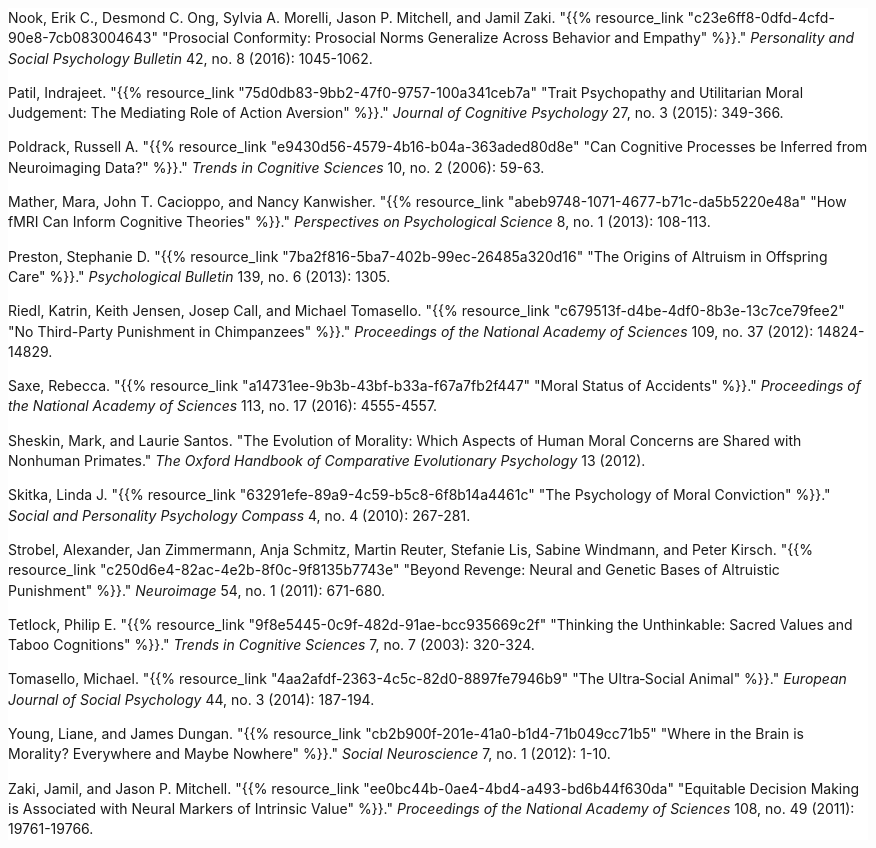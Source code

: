 Nook, Erik C., Desmond C. Ong, Sylvia A. Morelli, Jason P. Mitchell, and Jamil Zaki. "{{% resource_link "c23e6ff8-0dfd-4cfd-90e8-7cb083004643" "Prosocial Conformity: Prosocial Norms Generalize Across Behavior and Empathy" %}}." _Personality and Social Psychology Bulletin_ 42, no. 8 (2016): 1045-1062.

Patil, Indrajeet. "{{% resource_link "75d0db83-9bb2-47f0-9757-100a341ceb7a" "Trait Psychopathy and Utilitarian Moral Judgement: The Mediating Role of Action Aversion" %}}." _Journal of Cognitive Psychology_ 27, no. 3 (2015): 349-366.

Poldrack, Russell A. "{{% resource_link "e9430d56-4579-4b16-b04a-363aded80d8e" "Can Cognitive Processes be Inferred from Neuroimaging Data?" %}}." _Trends in Cognitive Sciences_ 10, no. 2 (2006): 59-63.

Mather, Mara, John T. Cacioppo, and Nancy Kanwisher. "{{% resource_link "abeb9748-1071-4677-b71c-da5b5220e48a" "How fMRI Can Inform Cognitive Theories" %}}." _Perspectives on Psychological Science_ 8, no. 1 (2013): 108-113.

Preston, Stephanie D. "{{% resource_link "7ba2f816-5ba7-402b-99ec-26485a320d16" "The Origins of Altruism in Offspring Care" %}}." _Psychological Bulletin_ 139, no. 6 (2013): 1305.

Riedl, Katrin, Keith Jensen, Josep Call, and Michael Tomasello. "{{% resource_link "c679513f-d4be-4df0-8b3e-13c7ce79fee2" "No Third-Party Punishment in Chimpanzees" %}}." _Proceedings of the National Academy of Sciences_ 109, no. 37 (2012): 14824-14829.

Saxe, Rebecca. "{{% resource_link "a14731ee-9b3b-43bf-b33a-f67a7fb2f447" "Moral Status of Accidents" %}}." _Proceedings of the National Academy of Sciences_ 113, no. 17 (2016): 4555-4557.

Sheskin, Mark, and Laurie Santos. "The Evolution of Morality: Which Aspects of Human Moral Concerns are Shared with Nonhuman Primates." _The Oxford Handbook of Comparative Evolutionary Psychology_ 13 (2012).

Skitka, Linda J. "{{% resource_link "63291efe-89a9-4c59-b5c8-6f8b14a4461c" "The Psychology of Moral Conviction" %}}." _Social and Personality Psychology Compass_ 4, no. 4 (2010): 267-281.

Strobel, Alexander, Jan Zimmermann, Anja Schmitz, Martin Reuter, Stefanie Lis, Sabine Windmann, and Peter Kirsch. "{{% resource_link "c250d6e4-82ac-4e2b-8f0c-9f8135b7743e" "Beyond Revenge: Neural and Genetic Bases of Altruistic Punishment" %}}." _Neuroimage_ 54, no. 1 (2011): 671-680.

Tetlock, Philip E. "{{% resource_link "9f8e5445-0c9f-482d-91ae-bcc935669c2f" "Thinking the Unthinkable: Sacred Values and Taboo Cognitions" %}}." _Trends in Cognitive Sciences_ 7, no. 7 (2003): 320-324.

Tomasello, Michael. "{{% resource_link "4aa2afdf-2363-4c5c-82d0-8897fe7946b9" "The Ultra‐Social Animal" %}}." _European Journal of Social Psychology_ 44, no. 3 (2014): 187-194.

Young, Liane, and James Dungan. "{{% resource_link "cb2b900f-201e-41a0-b1d4-71b049cc71b5" "Where in the Brain is Morality? Everywhere and Maybe Nowhere" %}}." _Social Neuroscience_ 7, no. 1 (2012): 1-10.

Zaki, Jamil, and Jason P. Mitchell. "{{% resource_link "ee0bc44b-0ae4-4bd4-a493-bd6b44f630da" "Equitable Decision Making is Associated with Neural Markers of Intrinsic Value" %}}." _Proceedings of the National Academy of Sciences_ 108, no. 49 (2011): 19761-19766.